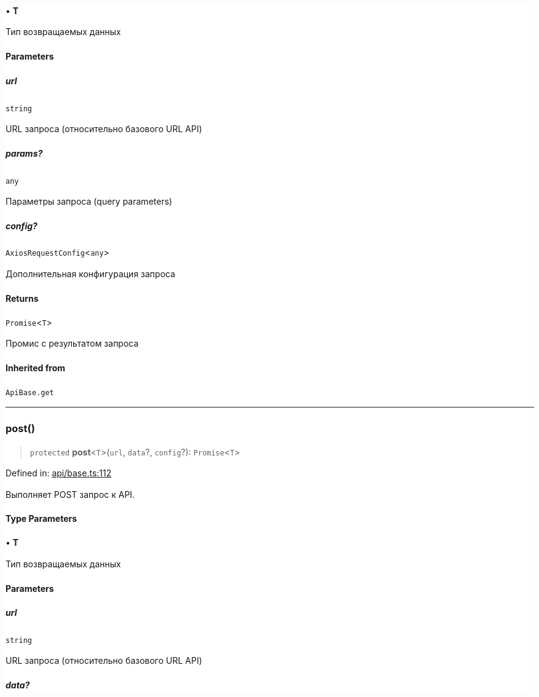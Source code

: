 • **T**

Тип возвращаемых данных

#### Parameters

##### url

`string`

URL запроса (относительно базового URL API)

##### params?

`any`

Параметры запроса (query parameters)

##### config?

`AxiosRequestConfig`\<`any`\>

Дополнительная конфигурация запроса

#### Returns

`Promise`\<`T`\>

Промис с результатом запроса

#### Inherited from

`ApiBase.get`

***

### post()

> `protected` **post**\<`T`\>(`url`, `data`?, `config`?): `Promise`\<`T`\>

Defined in: [api/base.ts:112](https://github.com/yakoshiq/g-engine-nodejs-lib/blob/6b4ec644f458bf28039e0209e5a91bd0ec704446/src/api/base.ts#L112)

Выполняет POST запрос к API.

#### Type Parameters

• **T**

Тип возвращаемых данных

#### Parameters

##### url

`string`

URL запроса (относительно базового URL API)

##### data?
